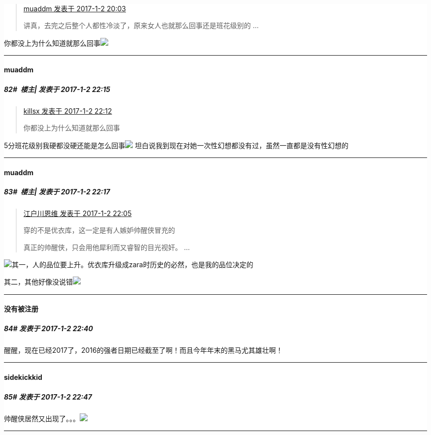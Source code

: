
<blockquote><a href="httphttps://bbs.saraba1st.com/2b/forum.php?mod=redirect&amp;goto=findpost&amp;pid=34677895&amp;ptid=1359806" target="_blank">muaddm 发表于 2017-1-2 20:03</a>

讲真，去完之后整个人都性冷淡了，原来女人也就那么回事还是班花级别的 ...</blockquote>
你都没上为什么知道就那么回事<img src="https://static.saraba1st.com/image/smiley/face/149.gif" referrerpolicy="no-referrer">


*****

####  muaddm  
##### 82#         楼主| 发表于 2017-1-2 22:15


<blockquote><a href="httphttps://bbs.saraba1st.com/2b/forum.php?mod=redirect&amp;goto=findpost&amp;pid=34678921&amp;ptid=1359806" target="_blank">killsx 发表于 2017-1-2 22:12</a>

你都没上为什么知道就那么回事</blockquote>
5分班花级别我硬都没硬还能是怎么回事<img src="https://static.saraba1st.com/image/smiley/face/11.gif" referrerpolicy="no-referrer"> 坦白说我到现在对她一次性幻想都没有过，虽然一直都是没有性幻想的


*****

####  muaddm  
##### 83#         楼主| 发表于 2017-1-2 22:17


<blockquote><a href="httphttps://bbs.saraba1st.com/2b/forum.php?mod=redirect&amp;goto=findpost&amp;pid=34678861&amp;ptid=1359806" target="_blank">江户川恩维 发表于 2017-1-2 22:05</a>

穿的不是优衣库，这一定是有人嫉妒帅醒侠冒充的

真正的帅醒侠，只会用他犀利而又睿智的目光视奸。 ...</blockquote>
<img src="https://static.saraba1st.com/image/smiley/face/11.gif" referrerpolicy="no-referrer">其一，人的品位要上升。优衣库升级成zara时历史的必然，也是我的品位决定的

其二，其他好像没说错<img src="https://static.saraba1st.com/image/smiley/face/11.gif" referrerpolicy="no-referrer">


*****

####  没有被注册  
##### 84#       发表于 2017-1-2 22:40


醒醒，现在已经2017了，2016的强者日期已经截至了啊！而且今年年末的黑马尤其雄壮啊！


*****

####  sidekickkid  
##### 85#       发表于 2017-1-2 22:47


帅醒侠居然又出现了。。。<img src="https://static.saraba1st.com/image/smiley/face/130.gif" referrerpolicy="no-referrer">


*****
